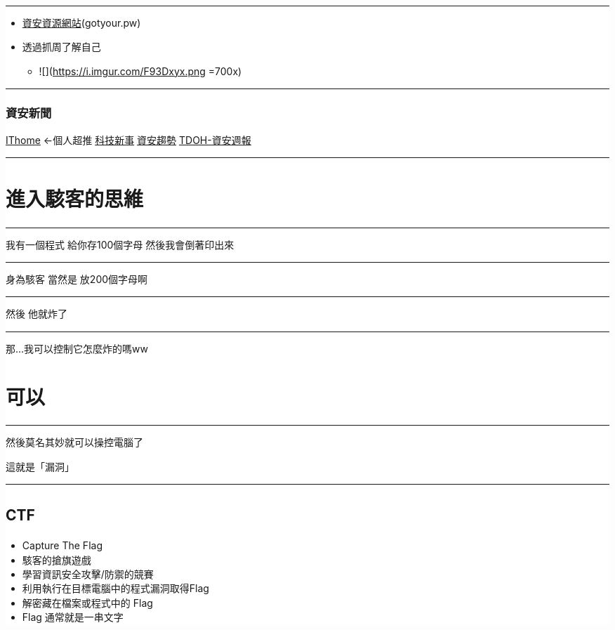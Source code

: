 ----

- [資安資源網站](https://gotyour.pw/)(gotyour.pw)

- 透過抓周了解自己
    - ![](https://i.imgur.com/F93Dxyx.png =700x)

----

### 資安新聞

[IThome](https://www.ithome.com.tw/security) ←個人超推
[科技新事](https://technews.tw/category/internet/%E8%B3%87%E8%A8%8A%E5%AE%89%E5%85%A8/)
[資安趨勢](https://blog.trendmicro.com.tw/)
[TDOH-資安週報](http://tdohacker.org/)

---

# 進入駭客的思維

----

我有一個程式
給你存100個字母
然後我會倒著印出來

----

身為駭客
當然是 放200個字母啊

----

然後 他就炸了

----

那...我可以控制它怎麼炸的嗎ww
# 可以

----

然後莫名其妙就可以操控電腦了

這就是「漏洞」

---

## CTF
- Capture The Flag
- 駭客的搶旗遊戲
- 學習資訊安全攻擊/防禦的競賽
- 利用執行在目標電腦中的程式漏洞取得Flag
- 解密藏在檔案或程式中的 Flag
- Flag 通常就是一串文字
